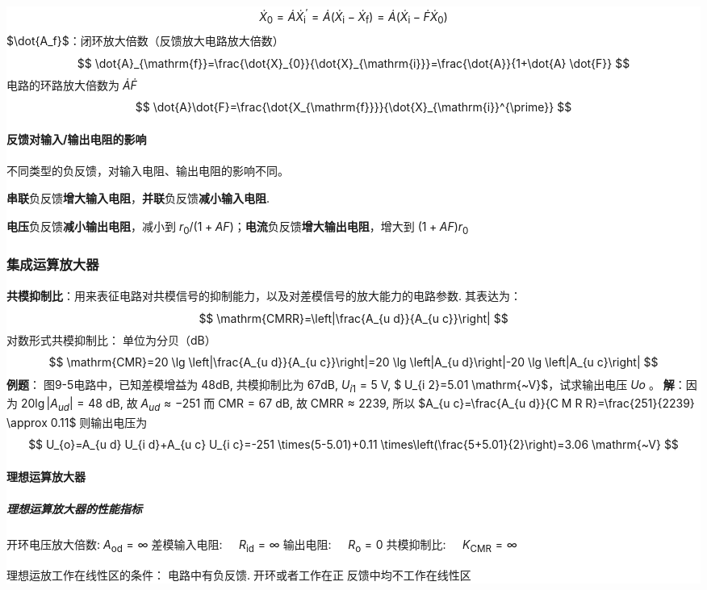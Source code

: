 $$
\dot{X}_{0}=\dot{A} \dot{X}_{\mathrm{i}}^{\prime}=\dot{A}\left(\dot{X}_{\mathrm{i}}-\dot{X}_{\mathrm{f}}\right)=\dot{A}\left(\dot{X}_{\mathrm{i}}-\dot{F} \dot{X}_{0}\right)
$$
$\dot{A_f}$：闭环放大倍数（反馈放大电路放大倍数）
$$
\dot{A}_{\mathrm{f}}=\frac{\dot{X}_{0}}{\dot{X}_{\mathrm{i}}}=\frac{\dot{A}}{1+\dot{A} \dot{F}}
$$
电路的环路放大倍数为 $\dot{A}\dot{F}$
$$
\dot{A}\dot{F}=\frac{\dot{X_{\mathrm{f}}}}{\dot{X}_{\mathrm{i}}^{\prime}}
$$



#### 反馈对输入/输出电阻的影响

不同类型的负反馈，对输入电阻、输出电阻的影响不同。

**串联**负反馈**增大输入电阻**，**并联**负反馈**减小输入电阻**.

**电压**负反馈**减小输出电阻**，减小到 $r_0/(1+AF)$；**电流**负反馈**增大输出电阻**，增大到 $(1+AF)r_0$

### 集成运算放大器

**共模抑制比**：用来表征电路对共模信号的抑制能力，以及对差模信号的放大能力的电路参数. 其表达为：
$$
\mathrm{CMRR}=\left|\frac{A_{u d}}{A_{u c}}\right|
$$
对数形式共模抑制比： 单位为分贝（dB）
$$
\mathrm{CMR}=20 \lg \left|\frac{A_{u d}}{A_{u c}}\right|=20 \lg \left|A_{u d}\right|-20 \lg \left|A_{u c}\right|
$$
**例题**： 图9-5电路中，已知差模增益为 48dB, 共模抑制比为 67dB, $U_{i 1}=5 \mathrm{~V}$, $ U_{i 2}=5.01 \mathrm{~V}$，试求输出电压 $U o$ 。
**解**：因为 $20 \lg \left|A_{u d}\right|=48 \mathrm{~dB},$ 故 $A_{u d} \approx-251$
而 $\mathrm{CMR}=67 \mathrm{~dB},$ 故 $\mathrm{CMRR} \approx 2239,$ 所以
$A_{u c}=\frac{A_{u d}}{C M R R}=\frac{251}{2239} \approx 0.11$
则输出电压为
$$
U_{o}=A_{u d} U_{i d}+A_{u c} U_{i c}=-251 \times(5-5.01)+0.11 \times\left(\frac{5+5.01}{2}\right)=3.06 \mathrm{~V}
$$
#### 理想运算放大器

##### 理想运算放大器的性能指标

开环电压放大倍数:  $A _ {\mathrm{od}}=\infty$
差模输入电阻:  $\quad R _ {\mathrm{id}}=\infty$
输出电阻:	 	$\quad R _ {\mathrm{o}}=0$
共模抑制比: 	 $\quad K _ {\mathrm{CMR}}=\infty$

理想运放工作在线性区的条件： 电路中有负反馈. 开环或者工作在正 反馈中均不工作在线性区
